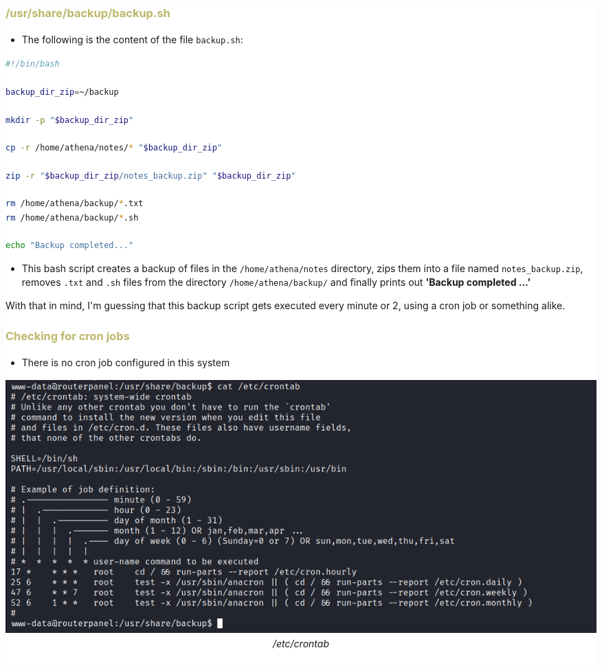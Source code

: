 ### **<strong><font color="DarkKhaki">/usr/share/backup/backup.sh</font></strong>**
* The following is the content of the file `backup.sh`:

```bash
#!/bin/bash

backup_dir_zip=~/backup

mkdir -p "$backup_dir_zip"

cp -r /home/athena/notes/* "$backup_dir_zip"

zip -r "$backup_dir_zip/notes_backup.zip" "$backup_dir_zip"

rm /home/athena/backup/*.txt
rm /home/athena/backup/*.sh

echo "Backup completed..."
```

* This bash script creates a backup of files in the `/home/athena/notes` directory, zips them into a file named `notes_backup.zip`, removes `.txt` and `.sh` files from the directory `/home/athena/backup/` and finally prints out **'Backup completed ...'**

With that in mind, I'm guessing that this backup script gets executed every minute or 2, using a cron job or something alike.

### **<strong><font color="DarkKhaki">Checking for cron jobs</font></strong>**
* There is no cron job configured in this system

<img src="https://raw.githubusercontent.com/YounesTasra-R4z3rSw0rd/YounesTasra-R4z3rSw0rd.github.io/main/assets/img/thm-athena/2023-09-17 16_55_09-KaliLinux - VMware Workstation 17 Player (Non-commercial use only).png" alt="">
<center><i>/etc/crontab</i></center>
<br/>
